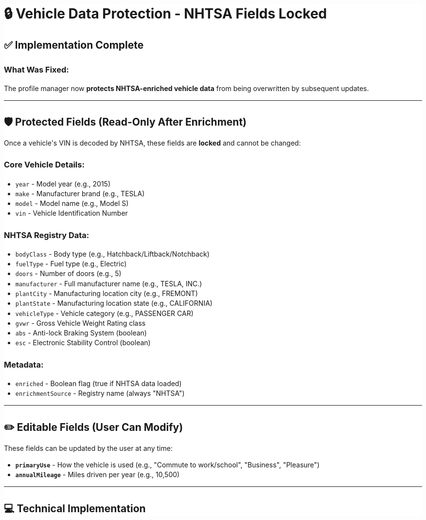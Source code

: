 # 🔒 Vehicle Data Protection - NHTSA Fields Locked

## ✅ Implementation Complete

### What Was Fixed:
The profile manager now **protects NHTSA-enriched vehicle data** from being overwritten by subsequent updates.

---

## 🛡️ Protected Fields (Read-Only After Enrichment)

Once a vehicle's VIN is decoded by NHTSA, these fields are **locked** and cannot be changed:

### Core Vehicle Details:
- `year` - Model year (e.g., 2015)
- `make` - Manufacturer brand (e.g., TESLA)
- `model` - Model name (e.g., Model S)
- `vin` - Vehicle Identification Number

### NHTSA Registry Data:
- `bodyClass` - Body type (e.g., Hatchback/Liftback/Notchback)
- `fuelType` - Fuel type (e.g., Electric)
- `doors` - Number of doors (e.g., 5)
- `manufacturer` - Full manufacturer name (e.g., TESLA, INC.)
- `plantCity` - Manufacturing location city (e.g., FREMONT)
- `plantState` - Manufacturing location state (e.g., CALIFORNIA)
- `vehicleType` - Vehicle category (e.g., PASSENGER CAR)
- `gvwr` - Gross Vehicle Weight Rating class
- `abs` - Anti-lock Braking System (boolean)
- `esc` - Electronic Stability Control (boolean)

### Metadata:
- `enriched` - Boolean flag (true if NHTSA data loaded)
- `enrichmentSource` - Registry name (always "NHTSA")

---

## ✏️ Editable Fields (User Can Modify)

These fields can be updated by the user at any time:

- **`primaryUse`** - How the vehicle is used (e.g., "Commute to work/school", "Business", "Pleasure")
- **`annualMileage`** - Miles driven per year (e.g., 10,500)

---

## 💻 Technical Implementation
